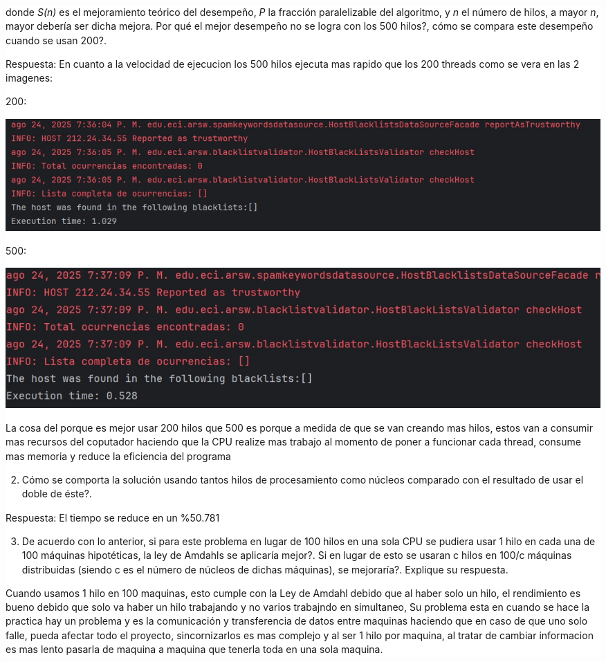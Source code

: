 donde _S(n)_ es el mejoramiento teórico del desempeño, _P_ la fracción paralelizable del algoritmo, y _n_ el número de hilos, a mayor _n_, mayor debería ser dicha mejora. Por qué el mejor desempeño no se logra con los 500 hilos?, cómo se compara este desempeño cuando se usan 200?. 

Respuesta: En cuanto a la velocidad de ejecucion los 500 hilos ejecuta mas rapido que los 200 threads como se vera en las 2 imagenes:

200:

![image](img/200threads.png)

500:

![image](img/500threads.png)

La cosa del porque es mejor usar 200 hilos que 500 es porque a medida de que se van creando mas hilos, estos van a consumir mas recursos del coputador haciendo que la CPU realize mas trabajo al momento de poner a funcionar cada thread,
consume mas memoria y reduce la eficiencia del programa

2. Cómo se comporta la solución usando tantos hilos de procesamiento como núcleos comparado con el resultado de usar el doble de éste?.

Respuesta: El tiempo se reduce en un %50.781

3. De acuerdo con lo anterior, si para este problema en lugar de 100 hilos en una sola CPU se pudiera usar 1 hilo en cada una de 100 máquinas hipotéticas, la ley de Amdahls se aplicaría mejor?. Si en lugar de esto se usaran c hilos en 100/c máquinas distribuidas (siendo c es el número de núcleos de dichas máquinas), se mejoraría?. Explique su respuesta.

Cuando usamos 1 hilo en 100 maquinas, esto cumple con la Ley de Amdahl debido que al haber solo un hilo, el rendimiento es bueno debido que solo va haber un hilo trabajando y no varios trabajndo en simultaneo, Su problema esta en cuando se hace la practica hay un problema y es la comunicación y transferencia de datos entre maquinas haciendo que en caso de que uno solo falle, pueda afectar todo el proyecto, sincornizarlos es mas complejo y al ser 1 hilo por maquina, al tratar de cambiar informacion es mas lento pasarla de maquina a maquina que tenerla toda en una sola maquina.
